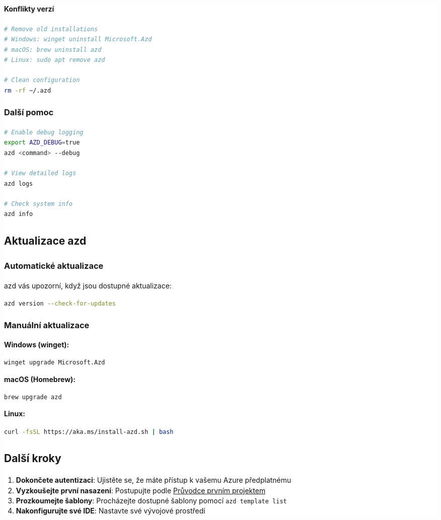 #### Konflikty verzí
```bash
# Remove old installations
# Windows: winget uninstall Microsoft.Azd
# macOS: brew uninstall azd
# Linux: sudo apt remove azd

# Clean configuration
rm -rf ~/.azd
```

### Další pomoc
```bash
# Enable debug logging
export AZD_DEBUG=true
azd <command> --debug

# View detailed logs
azd logs

# Check system info
azd info
```

## Aktualizace azd

### Automatické aktualizace
azd vás upozorní, když jsou dostupné aktualizace:
```bash
azd version --check-for-updates
```

### Manuální aktualizace

**Windows (winget):**
```cmd
winget upgrade Microsoft.Azd
```

**macOS (Homebrew):**
```bash
brew upgrade azd
```

**Linux:**
```bash
curl -fsSL https://aka.ms/install-azd.sh | bash
```

## Další kroky

1. **Dokončete autentizaci**: Ujistěte se, že máte přístup k vašemu Azure předplatnému
2. **Vyzkoušejte první nasazení**: Postupujte podle [Průvodce prvním projektem](first-project.md)
3. **Prozkoumejte šablony**: Procházejte dostupné šablony pomocí `azd template list`
4. **Nakonfigurujte své IDE**: Nastavte své vývojové prostředí

